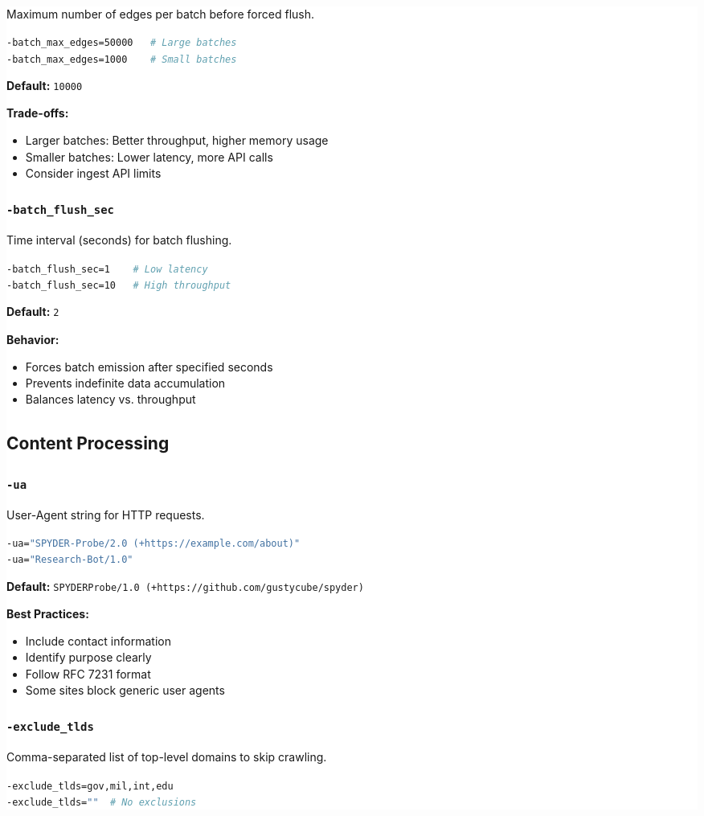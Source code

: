 Maximum number of edges per batch before forced flush.

```bash
-batch_max_edges=50000   # Large batches
-batch_max_edges=1000    # Small batches
```

**Default:** `10000`

**Trade-offs:**
- Larger batches: Better throughput, higher memory usage
- Smaller batches: Lower latency, more API calls
- Consider ingest API limits

### `-batch_flush_sec`

Time interval (seconds) for batch flushing.

```bash
-batch_flush_sec=1    # Low latency
-batch_flush_sec=10   # High throughput
```

**Default:** `2`

**Behavior:**
- Forces batch emission after specified seconds
- Prevents indefinite data accumulation
- Balances latency vs. throughput

## Content Processing

### `-ua`

User-Agent string for HTTP requests.

```bash
-ua="SPYDER-Probe/2.0 (+https://example.com/about)"
-ua="Research-Bot/1.0"
```

**Default:** `SPYDERProbe/1.0 (+https://github.com/gustycube/spyder)`

**Best Practices:**
- Include contact information
- Identify purpose clearly
- Follow RFC 7231 format
- Some sites block generic user agents

### `-exclude_tlds`

Comma-separated list of top-level domains to skip crawling.

```bash
-exclude_tlds=gov,mil,int,edu
-exclude_tlds=""  # No exclusions
```
